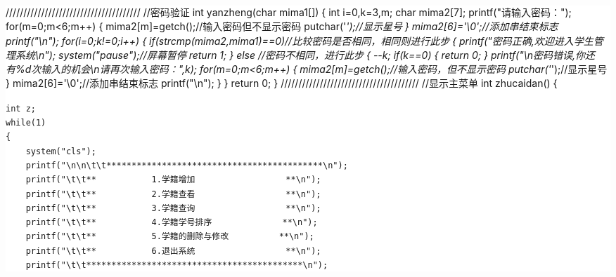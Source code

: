 //////////////////////////////////////
//密码验证
int yanzheng(char mima1[])
{
	int i=0,k=3,m;
	char mima2[7];
	printf("请输入密码：");
	for(m=0;m<6;m++)
	{
		mima2[m]=getch();//输入密码但不显示密码
		putchar('*');//显示星号
	}
	mima2[6]='\0';//添加串结束标志
	printf("\n");
	for(i=0;k!=0;i++)
	{
		if(strcmp(mima2,mima1)==0)//比较密码是否相同，相同则进行此步
		{
			printf("密码正确,欢迎进入学生管理系统\n");
			system("pause");//屏幕暂停
			return 1;
		}
		else //密码不相同，进行此步
		{
			--k;
			if(k==0)
			{
				return 0;
			}
			printf("\n密码错误,你还有%d次输入的机会\n请再次输入密码：",k);
			for(m=0;m<6;m++)
			{
				mima2[m]=getch();//输入密码，但不显示密码
				putchar('*');//显示星号
			}
			mima2[6]='\0';//添加串结束标志
			printf("\n");
		}
	}
	return 0;
}
///////////////////////////////////////
//显示主菜单
int zhucaidan()
{

	int z;
	while(1)
	{
		system("cls");
		printf("\n\n\t\t*******************************************\n");
		printf("\t\t**           1.学籍增加                  **\n");
		printf("\t\t**           2.学籍查看                  **\n");
		printf("\t\t**           3.学籍查询                  **\n");
		printf("\t\t**           4.学籍学号排序              **\n");
		printf("\t\t**           5.学籍的删除与修改          **\n");
		printf("\t\t**           6.退出系统                  **\n");
		printf("\t\t*******************************************\n");
